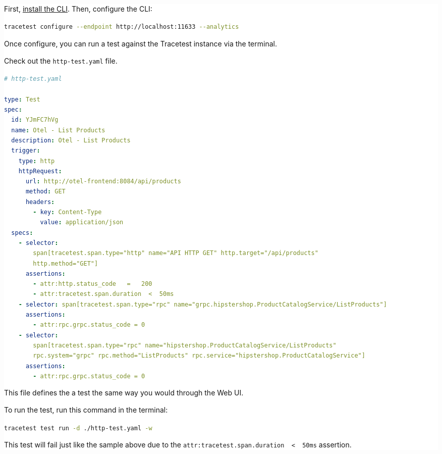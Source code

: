 First, [install the CLI](https://docs.tracetest.io/getting-started/installation#install-the-tracetest-cli).
Then, configure the CLI:

```bash
tracetest configure --endpoint http://localhost:11633 --analytics
```

Once configure, you can run a test against the Tracetest instance via the terminal.

Check out the `http-test.yaml` file.

```yaml
# http-test.yaml

type: Test
spec:
  id: YJmFC7hVg
  name: Otel - List Products
  description: Otel - List Products
  trigger:
    type: http
    httpRequest:
      url: http://otel-frontend:8084/api/products
      method: GET
      headers:
        - key: Content-Type
          value: application/json
  specs:
    - selector:
        span[tracetest.span.type="http" name="API HTTP GET" http.target="/api/products"
        http.method="GET"]
      assertions:
        - attr:http.status_code   =   200
        - attr:tracetest.span.duration  <  50ms
    - selector: span[tracetest.span.type="rpc" name="grpc.hipstershop.ProductCatalogService/ListProducts"]
      assertions:
        - attr:rpc.grpc.status_code = 0
    - selector:
        span[tracetest.span.type="rpc" name="hipstershop.ProductCatalogService/ListProducts"
        rpc.system="grpc" rpc.method="ListProducts" rpc.service="hipstershop.ProductCatalogService"]
      assertions:
        - attr:rpc.grpc.status_code = 0
```

This file defines the a test the same way you would through the Web UI.

To run the test, run this command in the terminal:

```bash
tracetest test run -d ./http-test.yaml -w
```

This test will fail just like the sample above due to the `attr:tracetest.span.duration  <  50ms` assertion.
